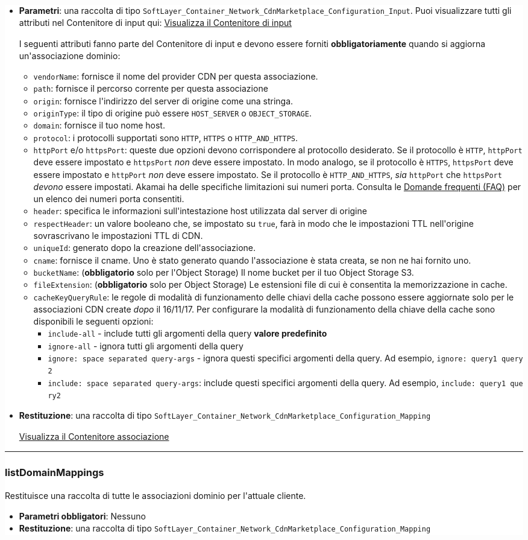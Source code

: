 * **Parametri**: una raccolta di tipo `SoftLayer_Container_Network_CdnMarketplace_Configuration_Input`.
  Puoi visualizzare tutti gli attributi nel Contenitore di input qui:
  [Visualizza il Contenitore di input](/docs/infrastructure/CDN?topic=CDN-input-container)

  I seguenti attributi fanno parte del Contenitore di input e devono essere forniti **obbligatoriamente** quando si aggiorna un'associazione dominio:
    * `vendorName`: fornisce il nome del provider CDN per questa associazione.
    * `path`: fornisce il percorso corrente per questa associazione
    * `origin`: fornisce l'indirizzo del server di origine come una stringa.
    * `originType`: il tipo di origine può essere `HOST_SERVER` o `OBJECT_STORAGE`.
    * `domain`: fornisce il tuo nome host.
    * `protocol`: i protocolli supportati sono `HTTP`, `HTTPS` o `HTTP_AND_HTTPS`.
    * `httpPort` e/o `httpsPort`: queste due opzioni devono corrispondere al protocollo desiderato. Se il protocollo è `HTTP`, `httpPort` deve essere impostato e `httpsPort` _non_ deve essere impostato. In modo analogo, se il protocollo è `HTTPS`, `httpsPort` deve essere impostato e `httpPort` _non_ deve essere impostato. Se il protocollo è `HTTP_AND_HTTPS`, _sia_ `httpPort` che `httpsPort` _devono_ essere impostati. Akamai ha delle specifiche limitazioni sui numeri porta. Consulta le [Domande frequenti (FAQ)](/docs/infrastructure/CDN?topic=CDN-faqs#are-there-any-restrictions-on-what-http-and-https-port-numbers-are-allowed-for-akamai-) per un elenco dei numeri porta consentiti.
    * `header`: specifica le informazioni sull'intestazione host utilizzata dal server di origine
    * `respectHeader`: un valore booleano che, se impostato su `true`, farà in modo che le impostazioni TTL nell'origine sovrascrivano le impostazioni TTL di CDN.
    * `uniqueId`: generato dopo la creazione dell'associazione.
    * `cname`: fornisce il cname. Uno è stato generato quando l'associazione è stata creata, se non ne hai fornito uno.
    * `bucketName`: (**obbligatorio** solo per l'Object Storage) Il nome bucket per il tuo Object Storage S3.
    * `fileExtension`: (**obbligatorio** solo per Object Storage) Le estensioni file di cui è consentita la memorizzazione in cache.
    * `cacheKeyQueryRule`: le regole di modalità di funzionamento delle chiavi della cache possono essere aggiornate solo per le associazioni CDN create _dopo_ il 16/11/17. Per configurare la modalità di funzionamento della chiave della cache sono disponibili le seguenti opzioni:
      * `include-all` - include tutti gli argomenti della query **valore predefinito**
      * `ignore-all` - ignora tutti gli argomenti della query
      * `ignore: space separated query-args` - ignora questi specifici argomenti della query. Ad esempio, `ignore: query1 query2`
      * `include: space separated query-args`: include questi specifici argomenti della query. Ad esempio, `include: query1 query2`
* **Restituzione**: una raccolta di tipo `SoftLayer_Container_Network_CdnMarketplace_Configuration_Mapping`

  [Visualizza il Contenitore associazione](/docs/infrastructure/CDN?topic=CDN-mapping-container)

----
### listDomainMappings
Restituisce una raccolta di tutte le associazioni dominio per l'attuale cliente.

* **Parametri obbligatori**: Nessuno
* **Restituzione**: una raccolta di tipo `SoftLayer_Container_Network_CdnMarketplace_Configuration_Mapping`
